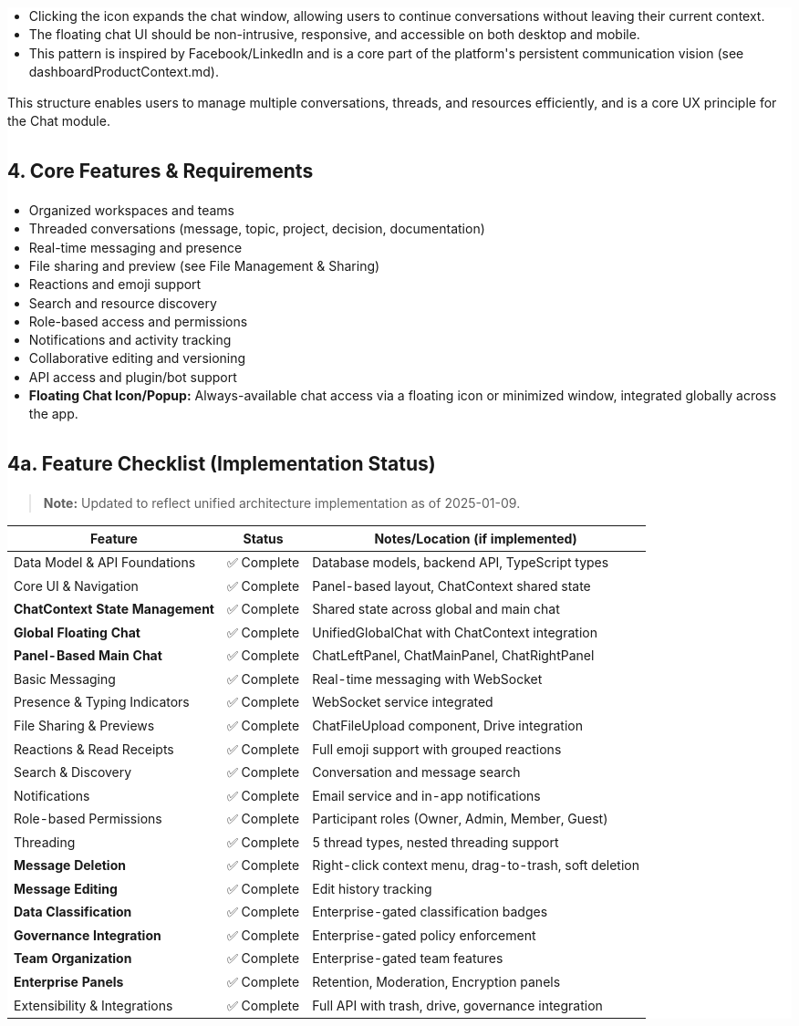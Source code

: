   - Clicking the icon expands the chat window, allowing users to continue conversations without leaving their current context.
  - The floating chat UI should be non-intrusive, responsive, and accessible on both desktop and mobile.
  - This pattern is inspired by Facebook/LinkedIn and is a core part of the platform's persistent communication vision (see dashboardProductContext.md).

This structure enables users to manage multiple conversations, threads, and resources efficiently, and is a core UX principle for the Chat module.

## 4. Core Features & Requirements
- Organized workspaces and teams
- Threaded conversations (message, topic, project, decision, documentation)
- Real-time messaging and presence
- File sharing and preview (see File Management & Sharing)
- Reactions and emoji support
- Search and resource discovery
- Role-based access and permissions
- Notifications and activity tracking
- Collaborative editing and versioning
- API access and plugin/bot support
- **Floating Chat Icon/Popup:** Always-available chat access via a floating icon or minimized window, integrated globally across the app.

## 4a. Feature Checklist (Implementation Status)

> **Note:** Updated to reflect unified architecture implementation as of 2025-01-09.

| Feature                                 | Status      | Notes/Location (if implemented)                |
|------------------------------------------|-------------|-----------------------------------------------|
| Data Model & API Foundations             | ✅ Complete | Database models, backend API, TypeScript types |
| Core UI & Navigation                     | ✅ Complete | Panel-based layout, ChatContext shared state |
| **ChatContext State Management**         | ✅ Complete | Shared state across global and main chat |
| **Global Floating Chat**                 | ✅ Complete | UnifiedGlobalChat with ChatContext integration |
| **Panel-Based Main Chat**                | ✅ Complete | ChatLeftPanel, ChatMainPanel, ChatRightPanel |
| Basic Messaging                          | ✅ Complete | Real-time messaging with WebSocket |
| Presence & Typing Indicators             | ✅ Complete | WebSocket service integrated |
| File Sharing & Previews                  | ✅ Complete | ChatFileUpload component, Drive integration |
| Reactions & Read Receipts                | ✅ Complete | Full emoji support with grouped reactions |
| Search & Discovery                       | ✅ Complete | Conversation and message search |
| Notifications                            | ✅ Complete | Email service and in-app notifications |
| Role-based Permissions                   | ✅ Complete | Participant roles (Owner, Admin, Member, Guest) |
| Threading                                | ✅ Complete | 5 thread types, nested threading support |
| **Message Deletion**                     | ✅ Complete | Right-click context menu, drag-to-trash, soft deletion |
| **Message Editing**                      | ✅ Complete | Edit history tracking |
| **Data Classification**                  | ✅ Complete | Enterprise-gated classification badges |
| **Governance Integration**               | ✅ Complete | Enterprise-gated policy enforcement |
| **Team Organization**                    | ✅ Complete | Enterprise-gated team features |
| **Enterprise Panels**                    | ✅ Complete | Retention, Moderation, Encryption panels |
| Extensibility & Integrations             | ✅ Complete | Full API with trash, drive, governance integration |